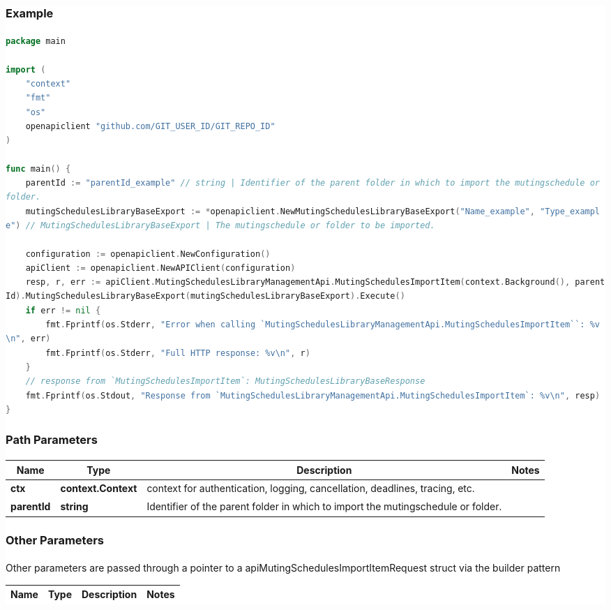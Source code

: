 
### Example

```go
package main

import (
    "context"
    "fmt"
    "os"
    openapiclient "github.com/GIT_USER_ID/GIT_REPO_ID"
)

func main() {
    parentId := "parentId_example" // string | Identifier of the parent folder in which to import the mutingschedule or folder.
    mutingSchedulesLibraryBaseExport := *openapiclient.NewMutingSchedulesLibraryBaseExport("Name_example", "Type_example") // MutingSchedulesLibraryBaseExport | The mutingschedule or folder to be imported.

    configuration := openapiclient.NewConfiguration()
    apiClient := openapiclient.NewAPIClient(configuration)
    resp, r, err := apiClient.MutingSchedulesLibraryManagementApi.MutingSchedulesImportItem(context.Background(), parentId).MutingSchedulesLibraryBaseExport(mutingSchedulesLibraryBaseExport).Execute()
    if err != nil {
        fmt.Fprintf(os.Stderr, "Error when calling `MutingSchedulesLibraryManagementApi.MutingSchedulesImportItem``: %v\n", err)
        fmt.Fprintf(os.Stderr, "Full HTTP response: %v\n", r)
    }
    // response from `MutingSchedulesImportItem`: MutingSchedulesLibraryBaseResponse
    fmt.Fprintf(os.Stdout, "Response from `MutingSchedulesLibraryManagementApi.MutingSchedulesImportItem`: %v\n", resp)
}
```

### Path Parameters


Name | Type | Description  | Notes
------------- | ------------- | ------------- | -------------
**ctx** | **context.Context** | context for authentication, logging, cancellation, deadlines, tracing, etc.
**parentId** | **string** | Identifier of the parent folder in which to import the mutingschedule or folder. | 

### Other Parameters

Other parameters are passed through a pointer to a apiMutingSchedulesImportItemRequest struct via the builder pattern


Name | Type | Description  | Notes
------------- | ------------- | ------------- | -------------
